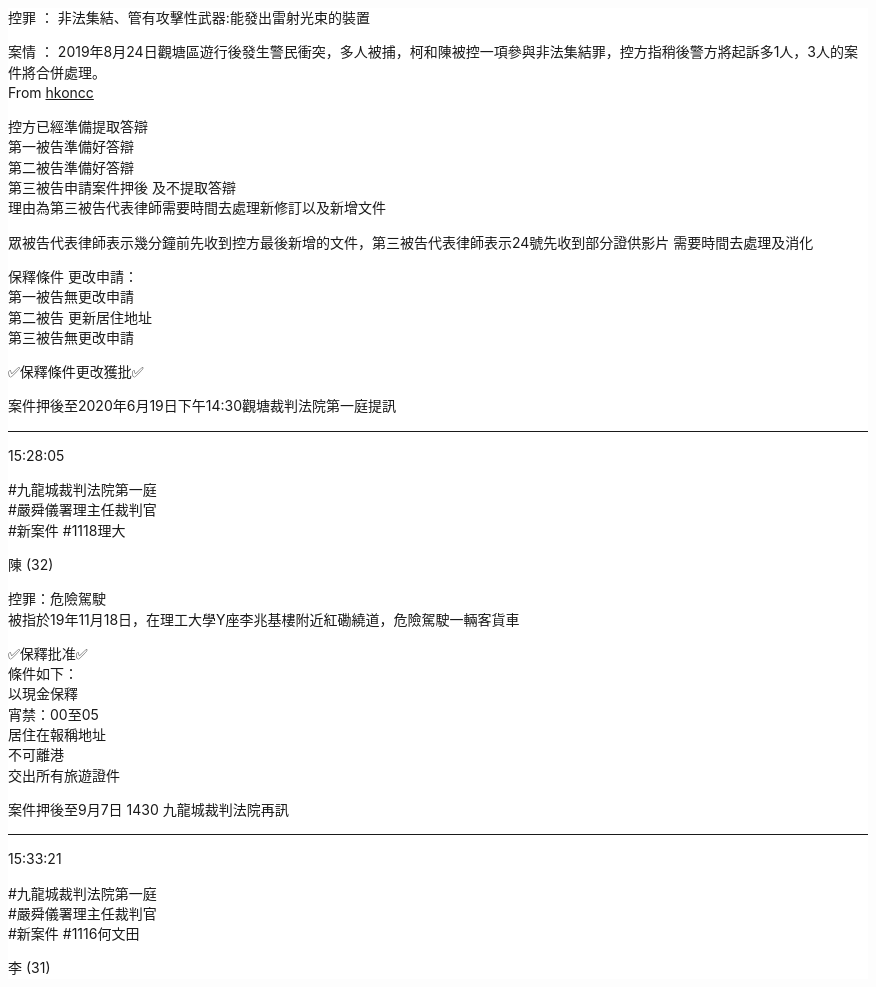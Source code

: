 控罪 ： 非法集結、管有攻擊性武器:能發出雷射光束的裝置  
  
案情 ： 2019年8月24日觀塘區遊行後發生警民衝突，多人被捕，柯和陳被控一項參與非法集結罪，控方指稍後警方將起訴多1人，3人的案件將合併處理。  
From [hkoncc](https://hk.on.cc/hk/bkn/cnt/news/20191218/mobile/bkn-20191218162328474-1218_00822_001.html)  
  
控方已經準備提取答辯  
第一被告準備好答辯  
第二被告準備好答辯  
第三被告申請案件押後 及不提取答辯  
理由為第三被告代表律師需要時間去處理新修訂以及新增文件  
  
眾被告代表律師表示幾分鐘前先收到控方最後新增的文件，第三被告代表律師表示24號先收到部分證供影片 需要時間去處理及消化  
  
  
保釋條件 更改申請：  
第一被告無更改申請  
第二被告 更新居住地址  
第三被告無更改申請  
  
✅保釋條件更改獲批✅  
  
案件押後至2020年6月19日下午14:30觀塘裁判法院第一庭提訊

---
      
15:28:05



\#九龍城裁判法院第一庭  
\#嚴舜儀署理主任裁判官  
\#新案件 \#1118理大  
  
陳 (32)  
  
控罪：危險駕駛  
被指於19年11月18日，在理工大學Y座李兆基樓附近紅磡繞道，危險駕駛一輛客貨車  
  
✅保釋批准✅  
條件如下：  
以現金保釋  
宵禁：00至05  
居住在報稱地址  
不可離港  
交出所有旅遊證件  
  
案件押後至9月7日 1430 九龍城裁判法院再訊

---
      
15:33:21



\#九龍城裁判法院第一庭  
\#嚴舜儀署理主任裁判官  
\#新案件 \#1116何文田  
  
李 (31)  
  